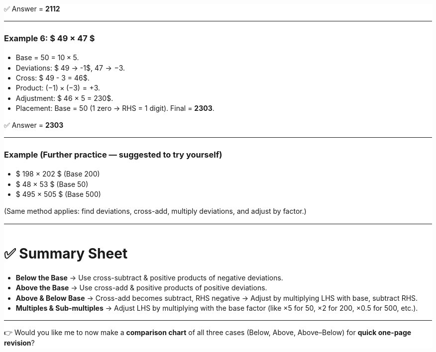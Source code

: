 ✅ Answer = **2112**

***

### Example 6: \$ 49 × 47 \$

- Base = 50 = $10 × 5$.
- Deviations: \$ 49 → -1\$, $47 → -3$.
- Cross: \$ 49 - 3 = 46\$.
- Product: $(-1) × (-3) = +3$.
- Adjustment: \$ 46 × 5 = 230\$.
- Placement: Base = 50 (1 zero → RHS = 1 digit). Final = **2303**.

✅ Answer = **2303**

***

### Example (Further practice — suggested to try yourself)

- \$ 198 × 202 \$ (Base 200)
- \$ 48 × 53 \$ (Base 50)
- \$ 495 × 505 \$ (Base 500)

(Same method applies: find deviations, cross-add, multiply deviations, and adjust by factor.)

***

# ✅ Summary Sheet

- **Below the Base** → Use cross-subtract \& positive products of negative deviations.
- **Above the Base** → Use cross-add \& positive products of positive deviations.
- **Above \& Below Base** → Cross-add becomes subtract, RHS negative → Adjust by multiplying LHS with base, subtract RHS.
- **Multiples \& Sub-multiples** → Adjust LHS by multiplying with the base factor (like ×5 for 50, ×2 for 200, ×0.5 for 500, etc.).

***

👉 Would you like me to now make a **comparison chart** of all three cases (Below, Above, Above–Below) for **quick one-page revision**?

